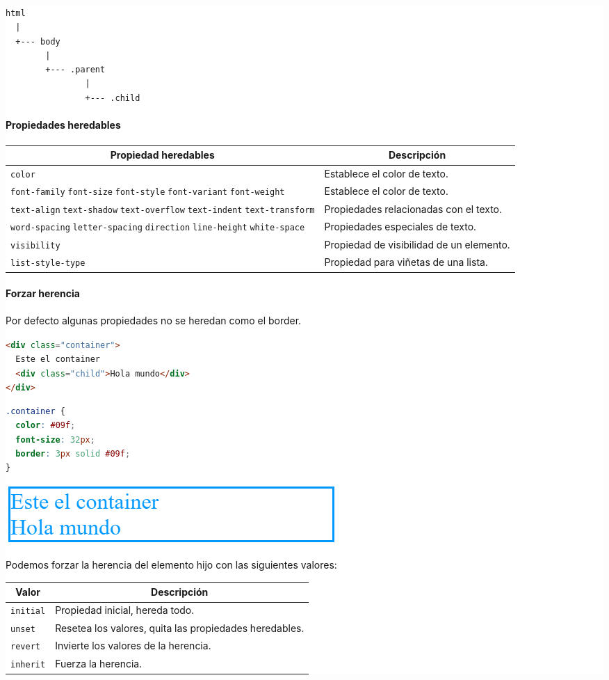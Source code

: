 ```html
html
  |
  +--- body
        |
        +--- .parent
                |
                +--- .child
```

#### Propiedades heredables

|Propiedad heredables|Descripción|
|--------------------|-----------|
|`color`|Establece el color de texto.|
|`font-family` `font-size` `font-style` `font-variant` `font-weight`|Establece el color de texto.|
|`text-align` `text-shadow` `text-overflow` `text-indent` `text-transform`|Propiedades relacionadas con el texto.|
|`word-spacing` `letter-spacing` `direction` `line-height` `white-space`|Propiedades especiales de texto.|
|`visibility`|Propiedad de visibilidad de un elemento.|
|`list-style-type`|Propiedad para viñetas de una lista.|


#### Forzar herencia

Por defecto algunas propiedades no se heredan como el border.

```html
<div class="container">
  Este el container
  <div class="child">Hola mundo</div>
</div>
```

```css
.container {
  color: #09f;
  font-size: 32px;
  border: 3px solid #09f;
}
```
![](../img/herencia%201.png)

Podemos forzar la herencia del elemento hijo con las siguientes valores:

|Valor |Descripción|
|--------------------|-----------|
|`initial`| Propiedad inicial, hereda todo.|
|`unset`| Resetea los valores, quita las propiedades heredables.|
|`revert`| Invierte los valores de la herencia.|
|`inherit`| Fuerza la herencia.|
